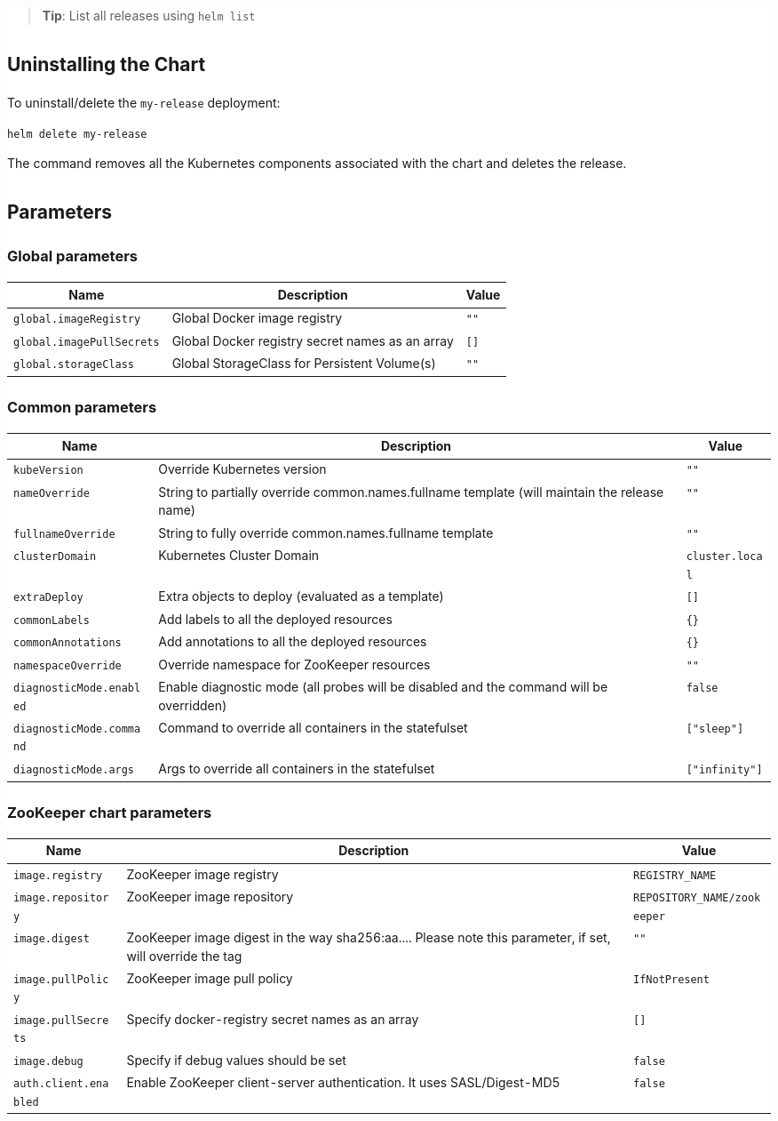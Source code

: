 > **Tip**: List all releases using `helm list`

## Uninstalling the Chart

To uninstall/delete the `my-release` deployment:

```console
helm delete my-release
```

The command removes all the Kubernetes components associated with the chart and deletes the release.

## Parameters

### Global parameters

| Name                      | Description                                     | Value |
| ------------------------- | ----------------------------------------------- | ----- |
| `global.imageRegistry`    | Global Docker image registry                    | `""`  |
| `global.imagePullSecrets` | Global Docker registry secret names as an array | `[]`  |
| `global.storageClass`     | Global StorageClass for Persistent Volume(s)    | `""`  |

### Common parameters

| Name                     | Description                                                                                  | Value           |
| ------------------------ | -------------------------------------------------------------------------------------------- | --------------- |
| `kubeVersion`            | Override Kubernetes version                                                                  | `""`            |
| `nameOverride`           | String to partially override common.names.fullname template (will maintain the release name) | `""`            |
| `fullnameOverride`       | String to fully override common.names.fullname template                                      | `""`            |
| `clusterDomain`          | Kubernetes Cluster Domain                                                                    | `cluster.local` |
| `extraDeploy`            | Extra objects to deploy (evaluated as a template)                                            | `[]`            |
| `commonLabels`           | Add labels to all the deployed resources                                                     | `{}`            |
| `commonAnnotations`      | Add annotations to all the deployed resources                                                | `{}`            |
| `namespaceOverride`      | Override namespace for ZooKeeper resources                                                   | `""`            |
| `diagnosticMode.enabled` | Enable diagnostic mode (all probes will be disabled and the command will be overridden)      | `false`         |
| `diagnosticMode.command` | Command to override all containers in the statefulset                                        | `["sleep"]`     |
| `diagnosticMode.args`    | Args to override all containers in the statefulset                                           | `["infinity"]`  |

### ZooKeeper chart parameters

| Name                          | Description                                                                                                                | Value                       |
| ----------------------------- | -------------------------------------------------------------------------------------------------------------------------- | --------------------------- |
| `image.registry`              | ZooKeeper image registry                                                                                                   | `REGISTRY_NAME`             |
| `image.repository`            | ZooKeeper image repository                                                                                                 | `REPOSITORY_NAME/zookeeper` |
| `image.digest`                | ZooKeeper image digest in the way sha256:aa.... Please note this parameter, if set, will override the tag                  | `""`                        |
| `image.pullPolicy`            | ZooKeeper image pull policy                                                                                                | `IfNotPresent`              |
| `image.pullSecrets`           | Specify docker-registry secret names as an array                                                                           | `[]`                        |
| `image.debug`                 | Specify if debug values should be set                                                                                      | `false`                     |
| `auth.client.enabled`         | Enable ZooKeeper client-server authentication. It uses SASL/Digest-MD5                                                     | `false`                     |